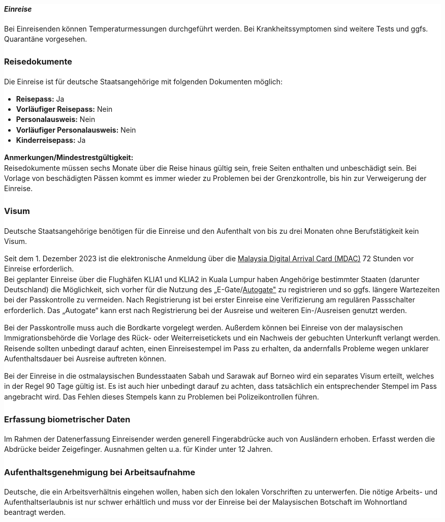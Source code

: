 #### *Einreise*

Bei Einreisenden können Temperaturmessungen durchgeführt werden. Bei Krankheitssymptomen sind weitere Tests und ggfs. Quarantäne vorgesehen.

### Reisedokumente

Die Einreise ist für deutsche Staatsangehörige mit folgenden Dokumenten möglich:

* **Reisepass:** Ja
* **Vorläufiger Reisepass:** Nein
* **Personalausweis:** Nein
* **Vorläufiger Personalausweis:** Nein
* **Kinderreisepass:** Ja

**Anmerkungen/Mindestrestgültigkeit:**   
Reisedokumente müssen sechs Monate über die Reise hinaus gültig sein, freie Seiten enthalten und unbeschädigt sein. Bei Vorlage von beschädigten Pässen kommt es immer wieder zu Problemen bei der Grenzkontrolle, bis hin zur Verweigerung der Einreise.

### Visum

Deutsche Staatsangehörige benötigen für die Einreise und den Aufenthalt von bis zu drei Monaten ohne Berufstätigkeit kein Visum.

Seit dem 1. Dezember 2023 ist die elektronische Anmeldung über die [Malaysia Digital Arrival Card (MDAC)](https://imigresen-online.imi.gov.my/mdac/main) 72 Stunden vor Einreise erforderlich.  
Bei geplanter Einreise über die Flughäfen KLIA1 und KLIA2 in Kuala Lumpur haben Angehörige bestimmter Staaten (darunter Deutschland) die Möglichkeit, sich vorher für die Nutzung des „E-Gate/[Autogate"](https://imigresen-online.imi.gov.my/mdac/img/klia1klia2.jpeg) zu registrieren und so ggfs. längere Wartezeiten bei der Passkontrolle zu vermeiden. Nach Registrierung ist bei erster Einreise eine Verifizierung am regulären Passschalter erforderlich. Das „Autogate“ kann erst nach Registrierung bei der Ausreise und weiteren Ein-/Ausreisen genutzt werden.

Bei der Passkontrolle muss auch die Bordkarte vorgelegt werden. Außerdem können bei Einreise von der malaysischen Immigrationsbehörde die Vorlage des Rück- oder Weiterreisetickets und ein Nachweis der gebuchten Unterkunft verlangt werden. Reisende sollten unbedingt darauf achten, einen Einreisestempel im Pass zu erhalten, da andernfalls Probleme wegen unklarer Aufenthaltsdauer bei Ausreise auftreten können.

Bei der Einreise in die ostmalaysischen Bundesstaaten Sabah und Sarawak auf Borneo wird ein separates Visum erteilt, welches in der Regel 90 Tage gültig ist. Es ist auch hier unbedingt darauf zu achten, dass tatsächlich ein entsprechender Stempel im Pass angebracht wird. Das Fehlen dieses Stempels kann zu Problemen bei Polizeikontrollen führen.

### Erfassung biometrischer Daten

Im Rahmen der Datenerfassung Einreisender werden generell Fingerabdrücke auch von Ausländern erhoben. Erfasst werden die Abdrücke beider Zeigefinger. Ausnahmen gelten u.a. für Kinder unter 12 Jahren.

### Aufenthaltsgenehmigung bei Arbeitsaufnahme

Deutsche, die ein Arbeitsverhältnis eingehen wollen, haben sich den lokalen Vorschriften zu unterwerfen. Die nötige Arbeits- und Aufenthaltserlaubnis ist nur schwer erhältlich und muss vor der Einreise bei der Malaysischen Botschaft im Wohnortland beantragt werden.
